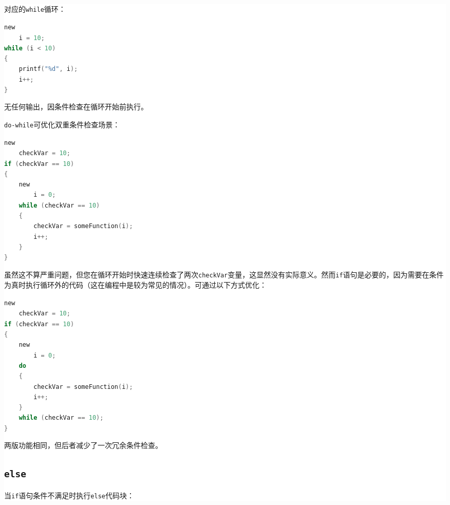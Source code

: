 对应的`while`循环：

```c
new
    i = 10;
while (i < 10)
{
    printf("%d", i);
    i++;
}
```

无任何输出，因条件检查在循环开始前执行。

`do-while`可优化双重条件检查场景：

```c
new
    checkVar = 10;
if (checkVar == 10)
{
    new
        i = 0;
    while (checkVar == 10)
    {
        checkVar = someFunction(i);
        i++;
    }
}
```

虽然这不算严重问题，但您在循环开始时快速连续检查了两次`checkVar`变量，这显然没有实际意义。然而`if`语句是必要的，因为需要在条件为真时执行循环外的代码（这在编程中是较为常见的情况）。可通过以下方式优化：

```c
new
    checkVar = 10;
if (checkVar == 10)
{
    new
        i = 0;
    do
    {
        checkVar = someFunction(i);
        i++;
    }
    while (checkVar == 10);
}
```

两版功能相同，但后者减少了一次冗余条件检查。

## `else`

当`if`语句条件不满足时执行`else`代码块：
